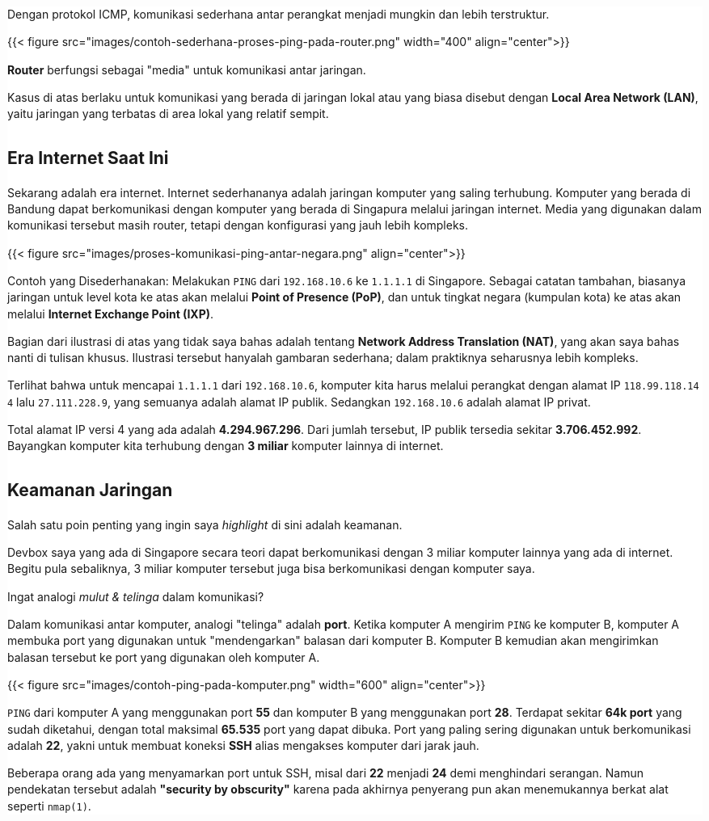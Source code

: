 Dengan protokol ICMP, komunikasi sederhana antar perangkat menjadi mungkin dan lebih terstruktur.

{{< figure src="images/contoh-sederhana-proses-ping-pada-router.png" width="400" align="center">}}

**Router** berfungsi sebagai "media" untuk komunikasi antar jaringan.

Kasus di atas berlaku untuk komunikasi yang berada di jaringan lokal atau yang biasa disebut dengan **Local Area Network (LAN)**, yaitu jaringan yang terbatas di area lokal yang relatif sempit.

## Era Internet Saat Ini
Sekarang adalah era internet. Internet sederhananya adalah jaringan komputer yang saling terhubung. Komputer yang berada di Bandung dapat berkomunikasi dengan komputer yang berada di Singapura melalui jaringan internet. Media yang digunakan dalam komunikasi tersebut masih router, tetapi dengan konfigurasi yang jauh lebih kompleks.

{{< figure src="images/proses-komunikasi-ping-antar-negara.png" align="center">}}

Contoh yang Disederhanakan: Melakukan `PING` dari `192.168.10.6` ke `1.1.1.1` di Singapore. Sebagai catatan tambahan, biasanya jaringan untuk level kota ke atas akan melalui **Point of Presence (PoP)**, dan untuk tingkat negara (kumpulan kota) ke atas akan melalui **Internet Exchange Point (IXP)**.

Bagian dari ilustrasi di atas yang tidak saya bahas adalah tentang **Network Address Translation (NAT)**, yang akan saya bahas nanti di tulisan khusus. Ilustrasi tersebut hanyalah gambaran sederhana; dalam praktiknya seharusnya lebih kompleks.

Terlihat bahwa untuk mencapai `1.1.1.1` dari `192.168.10.6`, komputer kita harus melalui perangkat dengan alamat IP `118.99.118.144` lalu `27.111.228.9`, yang semuanya adalah alamat IP publik. Sedangkan `192.168.10.6` adalah alamat IP privat.

Total alamat IP versi 4 yang ada adalah **4.294.967.296**. Dari jumlah tersebut, IP publik tersedia sekitar **3.706.452.992**. Bayangkan komputer kita terhubung dengan **3 miliar** komputer lainnya di internet.

## Keamanan Jaringan

Salah satu poin penting yang ingin saya *highlight* di sini adalah keamanan.

Devbox saya yang ada di Singapore secara teori dapat berkomunikasi dengan 3 miliar komputer lainnya yang ada di internet. Begitu pula sebaliknya, 3 miliar komputer tersebut juga bisa berkomunikasi dengan komputer saya.

Ingat analogi *mulut & telinga* dalam komunikasi?

Dalam komunikasi antar komputer, analogi "telinga" adalah **port**. Ketika komputer A mengirim `PING` ke komputer B, komputer A membuka port yang digunakan untuk "mendengarkan" balasan dari komputer B. Komputer B kemudian akan mengirimkan balasan tersebut ke port yang digunakan oleh komputer A.

{{< figure src="images/contoh-ping-pada-komputer.png" width="600" align="center">}}

`PING` dari komputer A yang menggunakan port **55** dan komputer B yang menggunakan port **28**. Terdapat sekitar **64k port** yang sudah diketahui, dengan total maksimal **65.535** port yang dapat dibuka. Port yang paling sering digunakan untuk berkomunikasi adalah **22**, yakni untuk membuat koneksi **SSH** alias mengakses komputer dari jarak jauh.

Beberapa orang ada yang menyamarkan port untuk SSH, misal dari **22** menjadi **24** demi menghindari serangan. Namun pendekatan tersebut adalah **"security by obscurity"** karena pada akhirnya penyerang pun akan menemukannya berkat alat seperti `nmap(1)`.
